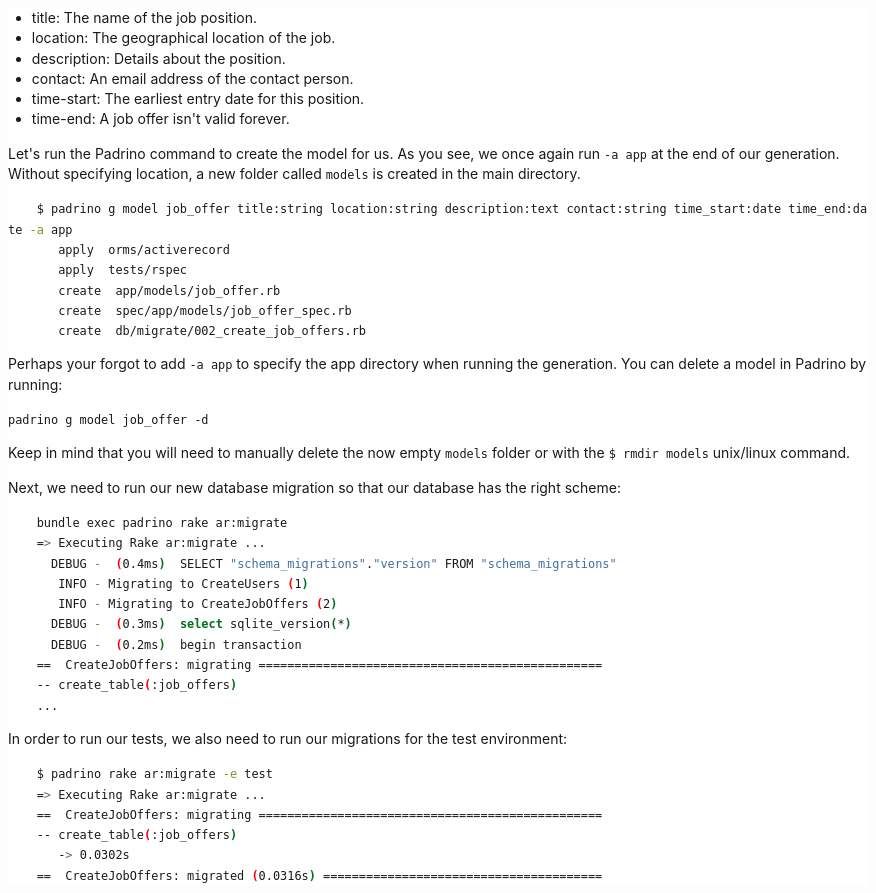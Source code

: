 
- title: The name of the job position.
- location: The geographical location of the job.
- description: Details about the position.
- contact: An email address of the contact person.
- time-start: The earliest entry date for this position.
- time-end: A job offer isn't valid forever.


Let's run the Padrino command to create the model for us. As you see, we once again run `-a app` at the end of our
generation.  Without specifying location, a new folder called `models` is created in the main directory.


```bash
    $ padrino g model job_offer title:string location:string description:text contact:string time_start:date time_end:date -a app
       apply  orms/activerecord
       apply  tests/rspec
       create  app/models/job_offer.rb
       create  spec/app/models/job_offer_spec.rb
       create  db/migrate/002_create_job_offers.rb
```

Perhaps your forgot to add `-a app` to specify the app directory when running the generation. You can delete a model in
Padrino by running:

    padrino g model job_offer -d


Keep in mind that you will need to manually delete the now empty `models` folder or with the `$ rmdir models` unix/linux
command.


Next, we need to run our new database migration so that our database has the right scheme:


```bash
    bundle exec padrino rake ar:migrate
    => Executing Rake ar:migrate ...
      DEBUG -  (0.4ms)  SELECT "schema_migrations"."version" FROM "schema_migrations"
       INFO - Migrating to CreateUsers (1)
       INFO - Migrating to CreateJobOffers (2)
      DEBUG -  (0.3ms)  select sqlite_version(*)
      DEBUG -  (0.2ms)  begin transaction
    ==  CreateJobOffers: migrating ================================================
    -- create_table(:job_offers)
    ...
```

In order to run our tests, we also need to run our migrations for the test environment:


```bash
    $ padrino rake ar:migrate -e test
    => Executing Rake ar:migrate ...
    ==  CreateJobOffers: migrating ================================================
    -- create_table(:job_offers)
       -> 0.0302s
    ==  CreateJobOffers: migrated (0.0316s) =======================================
```

